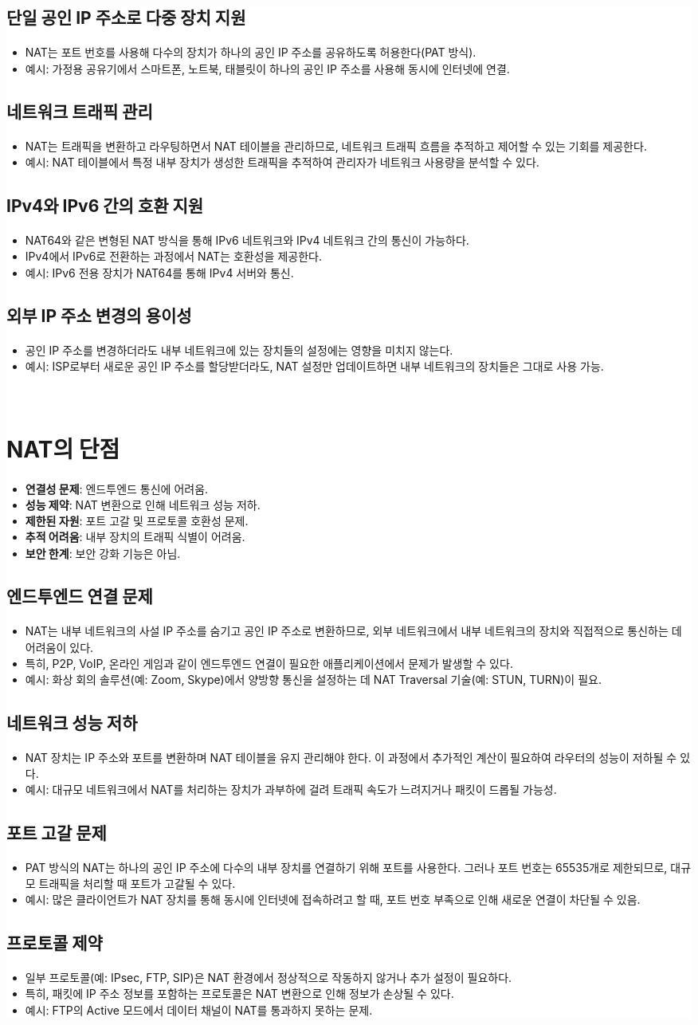 ## 단일 공인 IP 주소로 다중 장치 지원

- NAT는 포트 번호를 사용해 다수의 장치가 하나의 공인 IP 주소를 공유하도록 허용한다(PAT 방식).
- 예시: 가정용 공유기에서 스마트폰, 노트북, 태블릿이 하나의 공인 IP 주소를 사용해 동시에 인터넷에 연결.

## 네트워크 트래픽 관리

- NAT는 트래픽을 변환하고 라우팅하면서 NAT 테이블을 관리하므로, 네트워크 트래픽 흐름을 추적하고 제어할 수 있는 기회를 제공한다.
- 예시: NAT 테이블에서 특정 내부 장치가 생성한 트래픽을 추적하여 관리자가 네트워크 사용량을 분석할 수 있다.

## IPv4와 IPv6 간의 호환 지원

- NAT64와 같은 변형된 NAT 방식을 통해 IPv6 네트워크와 IPv4 네트워크 간의 통신이 가능하다.
- IPv4에서 IPv6로 전환하는 과정에서 NAT는 호환성을 제공한다.
- 예시: IPv6 전용 장치가 NAT64를 통해 IPv4 서버와 통신.

## 외부 IP 주소 변경의 용이성

- 공인 IP 주소를 변경하더라도 내부 네트워크에 있는 장치들의 설정에는 영향을 미치지 않는다.
- 예시: ISP로부터 새로운 공인 IP 주소를 할당받더라도, NAT 설정만 업데이트하면 내부 네트워크의 장치들은 그대로 사용 가능.

<br>

# NAT의 단점

- **연결성 문제**: 엔드투엔드 통신에 어려움.
- **성능 제약**: NAT 변환으로 인해 네트워크 성능 저하.
- **제한된 자원**: 포트 고갈 및 프로토콜 호환성 문제.
- **추적 어려움**: 내부 장치의 트래픽 식별이 어려움.
- **보안 한계**: 보안 강화 기능은 아님.

## **엔드투엔드 연결 문제**
  - NAT는 내부 네트워크의 사설 IP 주소를 숨기고 공인 IP 주소로 변환하므로, 외부 네트워크에서 내부 네트워크의 장치와 직접적으로 통신하는 데 어려움이 있다.
  - 특히, P2P, VoIP, 온라인 게임과 같이 엔드투엔드 연결이 필요한 애플리케이션에서 문제가 발생할 수 있다.
  - 예시: 화상 회의 솔루션(예: Zoom, Skype)에서 양방향 통신을 설정하는 데 NAT Traversal 기술(예: STUN, TURN)이 필요.

## **네트워크 성능 저하**
  - NAT 장치는 IP 주소와 포트를 변환하며 NAT 테이블을 유지 관리해야 한다. 이 과정에서 추가적인 계산이 필요하여 라우터의 성능이 저하될 수 있다.
  - 예시: 대규모 네트워크에서 NAT를 처리하는 장치가 과부하에 걸려 트래픽 속도가 느려지거나 패킷이 드롭될 가능성.

## **포트 고갈 문제**
  - PAT 방식의 NAT는 하나의 공인 IP 주소에 다수의 내부 장치를 연결하기 위해 포트를 사용한다. 그러나 포트 번호는 65535개로 제한되므로, 대규모 트래픽을 처리할 때 포트가 고갈될 수 있다.
  - 예시: 많은 클라이언트가 NAT 장치를 통해 동시에 인터넷에 접속하려고 할 때, 포트 번호 부족으로 인해 새로운 연결이 차단될 수 있음.

## **프로토콜 제약**
  - 일부 프로토콜(예: IPsec, FTP, SIP)은 NAT 환경에서 정상적으로 작동하지 않거나 추가 설정이 필요하다.
  - 특히, 패킷에 IP 주소 정보를 포함하는 프로토콜은 NAT 변환으로 인해 정보가 손상될 수 있다.
  - 예시: FTP의 Active 모드에서 데이터 채널이 NAT를 통과하지 못하는 문제.
